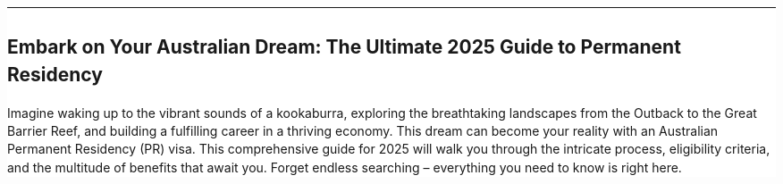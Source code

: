 
---
<script type="application/ld+json">
{
  "@context": "https://schema.org",
  "@type": "EducationalOrganization",
  "name": "Global Visa Internationals",
  "url": "https://www.globalvisa-internationals.com",
  "logo": "https://www.globalvisa-internationals.com/gvilogo.png",
  "description": "Explore the comprehensive guide to Australia's Permanent Residency (PR) visa in 2025. Learn about eligibility criteria, application process, benefits, and FAQs. Start your journey to Australian permanent residency today.",
  "founder": {
    "@type": "Person",
    "name": "Naveen Kumar J"
  },
  "foundingDate": "2016",
  "address": {
    "@type": "PostalAddress",
    "streetAddress": "MG Road",
    "addressLocality": "Bengaluru",
    "addressRegion": "Karnataka",
    "postalCode": "560025",
    "addressCountry": "IN"
  },
  "contactPoint": {
    "@type": "ContactPoint",
    "telephone": "+91-7022213466",
    "contactType": "Customer Support",
    "areaServed": "IN",
    "availableLanguage": ["English", "Hindi", "Kannada", "Tamil"]
  },
  "areaServed": ["IN", "AU", "UK", "EU"],
  "sameAs": [
    "https://www.facebook.com/GlobalVisaInternationals",
    "https://www.instagram.com/globalvisa_internationals/",
    "https://www.linkedin.com/company/globalvisa-internationals"
  ]
}
</script>



## Embark on Your Australian Dream: The Ultimate 2025 Guide to Permanent Residency

Imagine waking up to the vibrant sounds of a kookaburra, exploring the breathtaking landscapes from the Outback to the Great Barrier Reef, and building a fulfilling career in a thriving economy. This dream can become your reality with an Australian Permanent Residency (PR) visa. This comprehensive guide for 2025 will walk you through the intricate process, eligibility criteria, and the multitude of benefits that await you. Forget endless searching – everything you need to know is right here.
